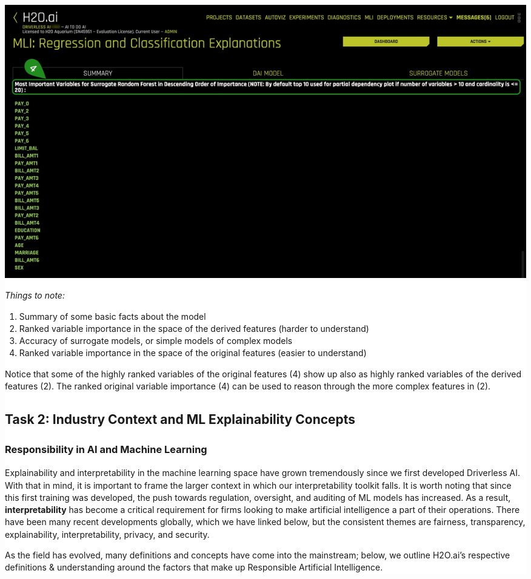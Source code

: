 ![summary-4](assets/summary-4.jpg)

*Things to note:*

1. Summary of some basic facts about the model
2. Ranked variable importance in the space of the derived features (harder to understand)
3. Accuracy of surrogate models, or simple models of complex models 
4. Ranked variable importance in the space of the original features (easier to understand)

Notice that some of the highly ranked variables of the original features (4) show up also as highly ranked variables of the derived features (2). The ranked original variable importance (4) can be used to reason through the more complex features in (2).

## Task 2: Industry Context and ML Explainability Concepts

### Responsibility in AI and Machine Learning

Explainability and interpretability in the machine learning space have grown tremendously since we first developed Driverless AI. With that in mind, it is important to frame the larger context in which our interpretability toolkit falls. It is worth noting that since this first training was developed, the push towards regulation, oversight, and auditing of ML models has increased. As a result, **interpretability**  has become a critical requirement for firms looking to make artificial intelligence a part of their operations. There have been many recent developments globally, which we have linked below, but the consistent themes are fairness, transparency, explainability, interpretability, privacy, and security. 

As the field has evolved, many definitions and concepts have come into the mainstream; below, we outline H2O.ai’s respective definitions & understanding around the factors that make up Responsible Artificial Intelligence.

